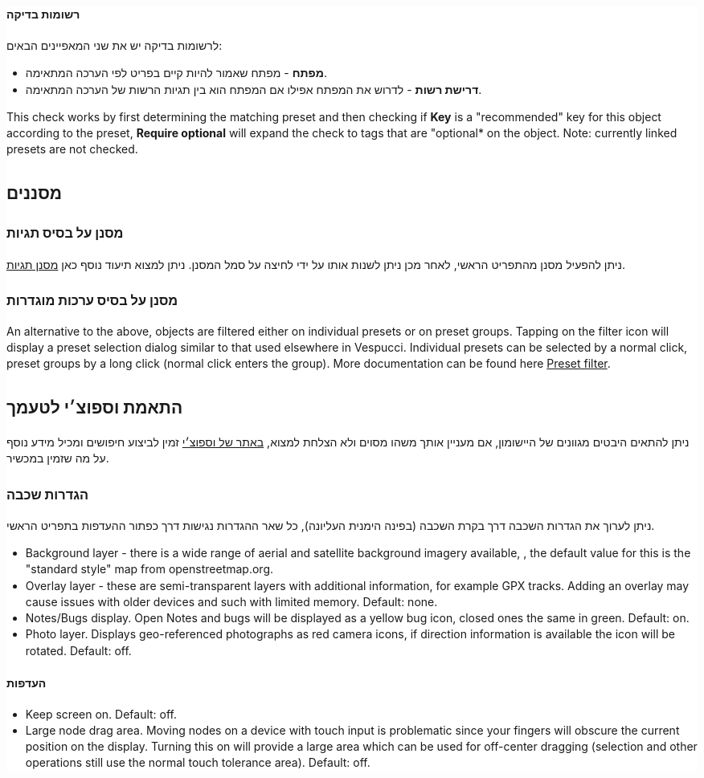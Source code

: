 #### רשומות בדיקה

לרשומות בדיקה יש את שני המאפיינים הבאים:

* **מפתח** - מפתח שאמור להיות קיים בפריט לפי הערכה המתאימה.
* **דרישת רשות** - לדרוש את המפתח אפילו אם המפתח הוא בין תגיות הרשות של הערכה המתאימה.

This check works by first determining the matching preset and then checking if **Key** is a "recommended" key for this object according to the preset, **Require optional** will expand the check to tags that are "optional* on the object. Note: currently linked presets are not checked.

## מסננים

### מסנן על בסיס תגיות

ניתן להפעיל מסנן מהתפריט הראשי, לאחר מכן ניתן לשנות אותו על ידי לחיצה על סמל המסנן. ניתן למצוא תיעוד נוסף כאן  [מסנן תגיות](Tag%20filter.md).

### מסנן על בסיס ערכות מוגדרות

An alternative to the above, objects are filtered either on individual presets or on preset groups. Tapping on the filter icon will display a preset selection dialog similar to that used elsewhere in Vespucci. Individual presets can be selected by a normal click, preset groups by a long click (normal click enters the group). More documentation can be found here [Preset filter](Preset%20filter.md).

## התאמת וספוצ׳י לטעמך

ניתן להתאים היבטים מגוונים של היישומון, אם מעניין אותך משהו מסוים ולא הצלחת למצוא, [באתר של וספוצ׳י](https://vespucci.io/) זמין לביצוע חיפושים ומכיל מידע נוסף על מה שזמין במכשיר.

### הגדרות שכבה

ניתן לערוך את הגדרות השכבה דרך בקרת השכבה (בפינה הימנית העליונה), כל שאר ההגדרות נגישות דרך כפתור ההעדפות בתפריט הראשי.

* Background layer - there is a wide range of aerial and satellite background imagery available, , the default value for this is the "standard style" map from openstreetmap.org.
* Overlay layer - these are semi-transparent layers with additional information, for example GPX tracks. Adding an overlay may cause issues with older devices and such with limited memory. Default: none.
* Notes/Bugs display. Open Notes and bugs will be displayed as a yellow bug icon, closed ones the same in green. Default: on.
* Photo layer. Displays geo-referenced photographs as red camera icons, if direction information is available the icon will be rotated. Default: off.

#### העדפות

* Keep screen on. Default: off.
* Large node drag area. Moving nodes on a device with touch input is problematic since your fingers will obscure the current position on the display. Turning this on will provide a large area which can be used for off-center dragging (selection and other operations still use the normal touch tolerance area). Default: off.
